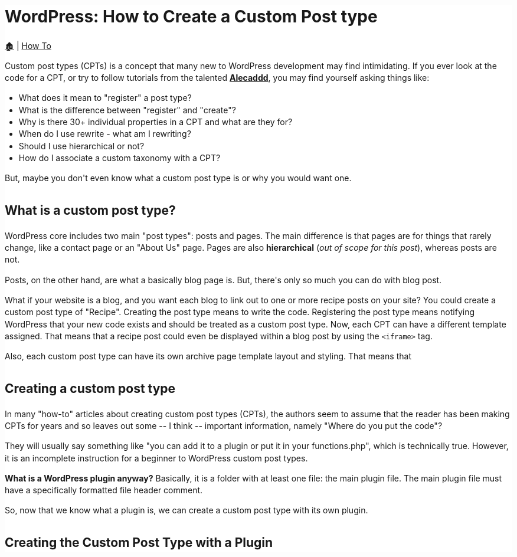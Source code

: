 # WordPress: How to Create a Custom Post type

[🏚️](../README.md) | [How To](/how-to/index.md)

Custom post types (CPTs) is a concept that many new to WordPress development may find intimidating. If you ever look at the code for a CPT, or try to follow tutorials from the talented **[Alecaddd](https://www.youtube.com/watch?v=XTkbDBhXBQI&list=PLriKzYyLb28kR_CPMz8uierDWC2y3znI2&index=5&ab_channel=AlessandroCastellani)**, you may find yourself asking things like:

- What does it mean to "register" a post type?
- What is the difference between "register" and "create"?
- Why is there 30+ individual properties in a CPT and what are they for?
- When do I use rewrite - what am I rewriting?
- Should I use hierarchical or not?
- How do I associate a custom taxonomy with a CPT?

But, maybe you don't even know what a custom post type is or why you would want one.

## What is a custom post type?

WordPress core includes two main "post types": posts and pages. The main difference is that pages are for things that rarely change, like a contact page or an "About Us" page. Pages are also **hierarchical** (*out of scope for this post*), whereas posts are not.

Posts, on the other hand, are what a basically blog page is. But, there's only so much you can do with blog post.

What if your website is a blog, and you want each blog to link out to one or more recipe posts on your site? You could create a custom post type of "Recipe". Creating the post type means to write the code. Registering the post type means notifying WordPress that your new code exists and should be treated as a custom post type. Now, each CPT can have a different template assigned. That means that a recipe post could even be displayed within a blog post by using the `<iframe>` tag.

Also, each custom post type can have its own archive page template layout and styling. That means that 

## Creating a custom post type

In many "how-to" articles about creating custom post types (CPTs), the authors seem to assume that the reader has been making CPTs for years and so leaves out some -- I think -- important information, namely "Where do you put the code"?

They will usually say something like "you can add it to a plugin or put it in your functions.php", which is technically true. However, it is an incomplete instruction for a beginner to WordPress custom post types.

**What is a WordPress plugin anyway?** Basically, it is a folder with at least one file: the main plugin file. The main plugin file must have a specifically formatted file header comment.

So, now that we know what a plugin is, we can create a custom post type with its own plugin.

## Creating the Custom Post Type with a Plugin
